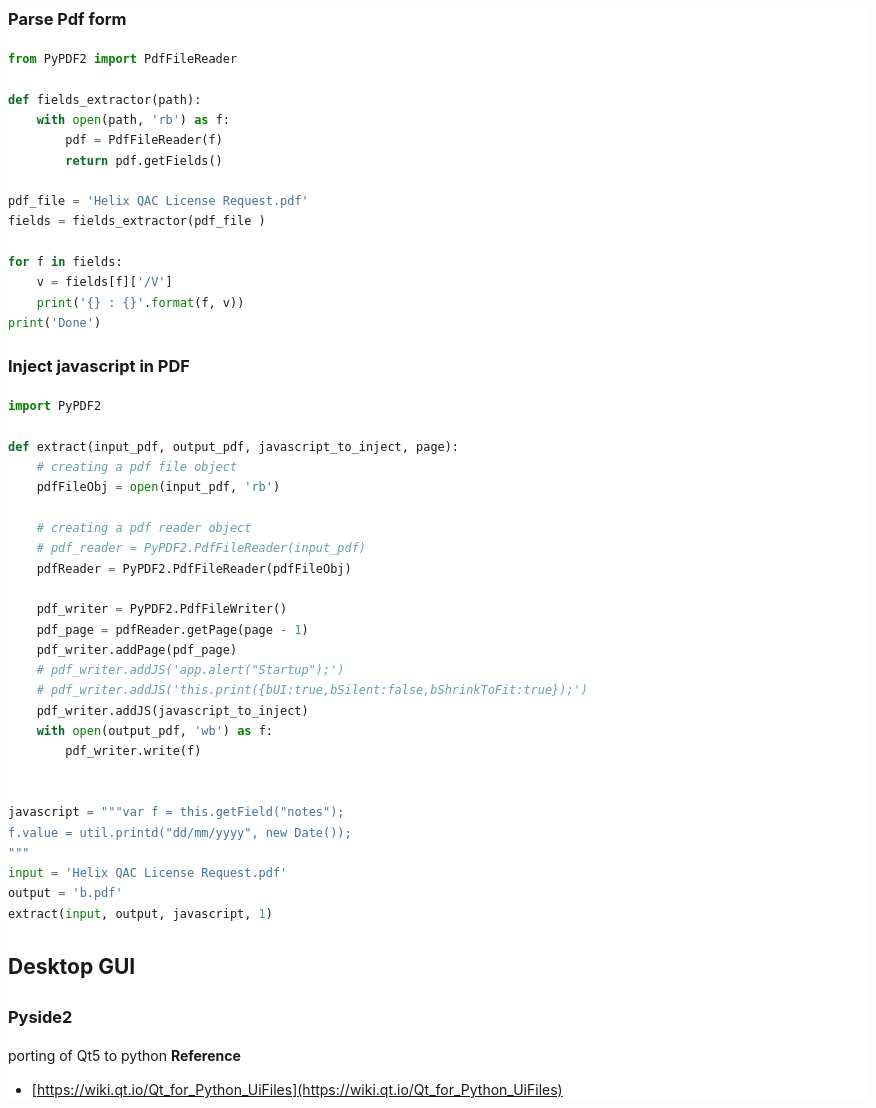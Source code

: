 ### Parse Pdf form
```python
from PyPDF2 import PdfFileReader

def fields_extractor(path):  
    with open(path, 'rb') as f:  
        pdf = PdfFileReader(f)  
        return pdf.getFields()

pdf_file = 'Helix QAC License Request.pdf'
fields = fields_extractor(pdf_file )  
  
for f in fields:  
    v = fields[f]['/V']  
    print('{} : {}'.format(f, v))  
print('Done')        
```

### Inject javascript in PDF
```python
import PyPDF2

def extract(input_pdf, output_pdf, javascript_to_inject, page):
    # creating a pdf file object
    pdfFileObj = open(input_pdf, 'rb')

    # creating a pdf reader object
    # pdf_reader = PyPDF2.PdfFileReader(input_pdf)
    pdfReader = PyPDF2.PdfFileReader(pdfFileObj)

    pdf_writer = PyPDF2.PdfFileWriter()
    pdf_page = pdfReader.getPage(page - 1)
    pdf_writer.addPage(pdf_page)
    # pdf_writer.addJS('app.alert("Startup");')
    # pdf_writer.addJS('this.print({bUI:true,bSilent:false,bShrinkToFit:true});')
    pdf_writer.addJS(javascript_to_inject)
    with open(output_pdf, 'wb') as f:
        pdf_writer.write(f)


javascript = """var f = this.getField("notes"); 
f.value = util.printd("dd/mm/yyyy", new Date());
"""
input = 'Helix QAC License Request.pdf'
output = 'b.pdf'
extract(input, output, javascript, 1)
```

## Desktop GUI

### Pyside2
porting of Qt5 to python
**Reference**
* [https://wiki.qt.io/Qt_for_Python_UiFiles](https://wiki.qt.io/Qt_for_Python_UiFiles)



